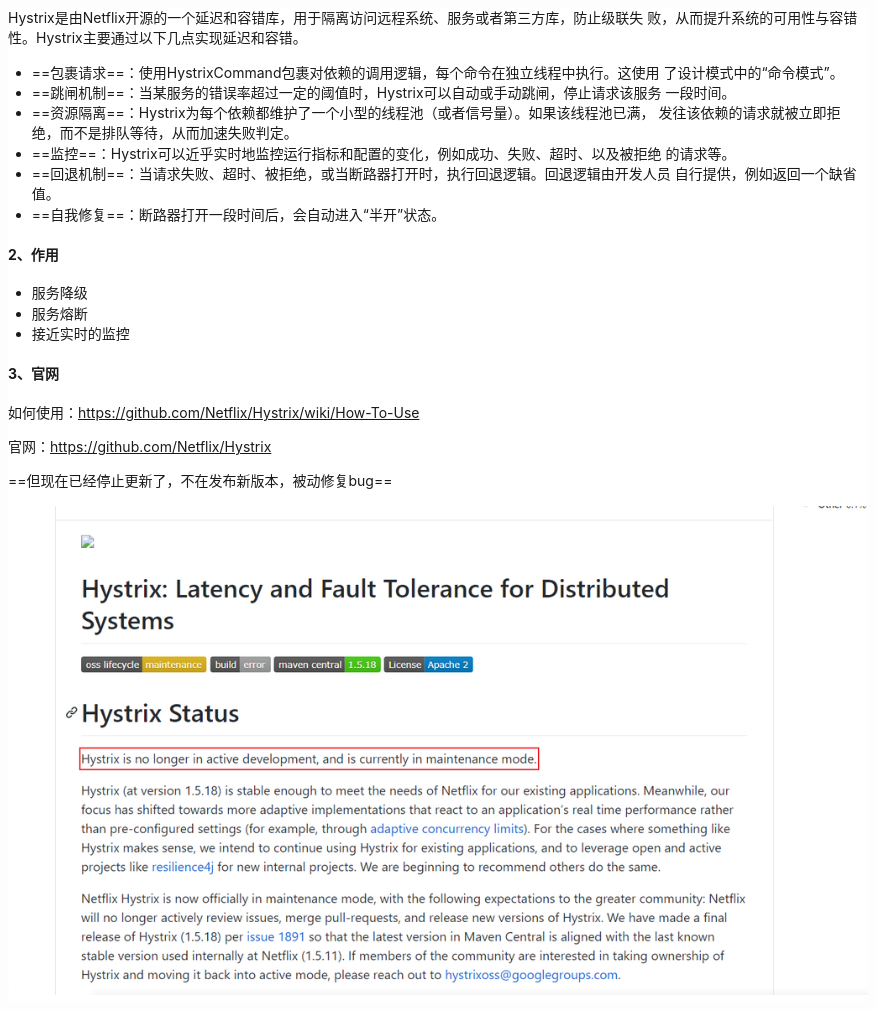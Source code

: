 Hystrix是由Netflix开源的一个延迟和容错库，用于隔离访问远程系统、服务或者第三方库，防止级联失
败，从而提升系统的可用性与容错性。Hystrix主要通过以下几点实现延迟和容错。

- ==包裹请求==：使用HystrixCommand包裹对依赖的调用逻辑，每个命令在独立线程中执行。这使用
  了设计模式中的“命令模式”。
- ==跳闸机制==：当某服务的错误率超过一定的阈值时，Hystrix可以自动或手动跳闸，停止请求该服务
  一段时间。
- ==资源隔离==：Hystrix为每个依赖都维护了一个小型的线程池（或者信号量）。如果该线程池已满，
  发往该依赖的请求就被立即拒绝，而不是排队等待，从而加速失败判定。
- ==监控==：Hystrix可以近乎实时地监控运行指标和配置的变化，例如成功、失败、超时、以及被拒绝
  的请求等。
- ==回退机制==：当请求失败、超时、被拒绝，或当断路器打开时，执行回退逻辑。回退逻辑由开发人员
  自行提供，例如返回一个缺省值。
- ==自我修复==：断路器打开一段时间后，会自动进入“半开”状态。

#### 2、作用

- 服务降级
- 服务熔断
- 接近实时的监控



#### 3、官网

如何使用：https://github.com/Netflix/Hystrix/wiki/How-To-Use

官网：https://github.com/Netflix/Hystrix

==但现在已经停止更新了，不在发布新版本，被动修复bug==

![image-20210429142959399](../../images/image-20210429142959399.png)
